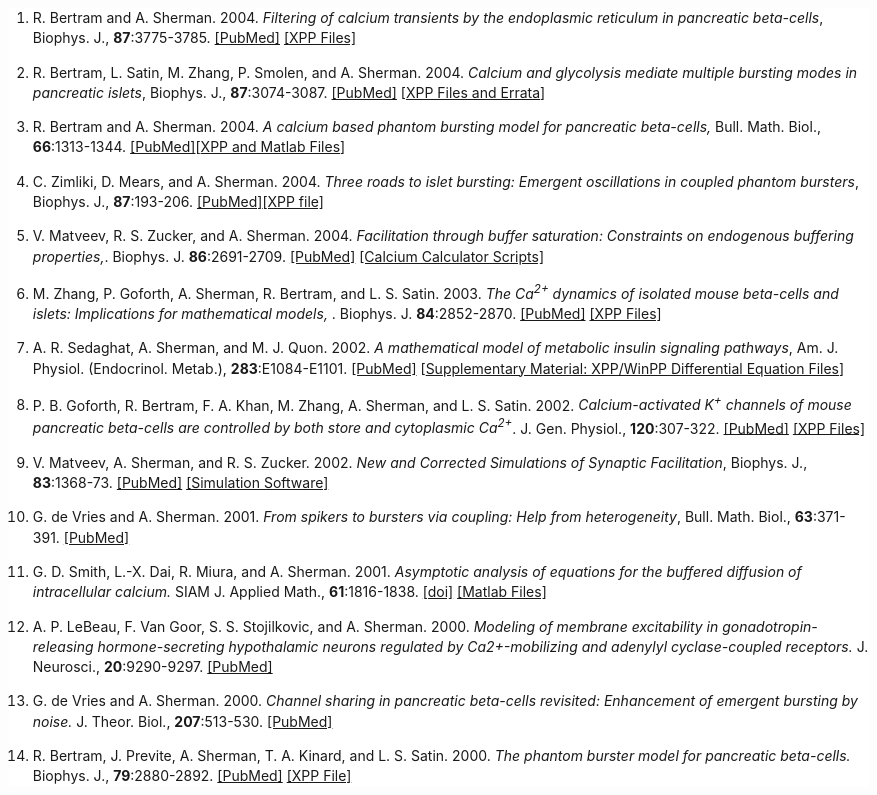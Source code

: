 1.  R. Bertram and A. Sherman. 2004. _Filtering of calcium transients by the endoplasmic reticulum in pancreatic beta-cells_, Biophys. J., **87**:3775-3785. [[PubMed]](https://pubmed.ncbi.nlm.nih.gov/15465863/) [[XPP Files]](../Models/PassiveER)

1.  R. Bertram, L. Satin, M. Zhang, P. Smolen, and A. Sherman. 2004. _Calcium and glycolysis mediate multiple bursting modes in pancreatic islets_, Biophys. J., **87**:3074-3087. [[PubMed]](https://pubmed.ncbi.nlm.nih.gov/15347584/) [[XPP Files and Errata](../Models/DOM1.0)]

1.  R. Bertram and A. Sherman. 2004. _A calcium based phantom bursting model for pancreatic beta-cells,_ Bull. Math. Biol., **66**:1313-1344. [[PubMed]](https://pubmed.ncbi.nlm.nih.gov/15294427/)[[XPP and Matlab Files](../Models/Phantom_II)]

1.  C. Zimliki, D. Mears, and A. Sherman. 2004. _Three roads to islet bursting: Emergent oscillations in coupled phantom bursters_, Biophys. J., **87**:193-206. [[PubMed]](https://pubmed.ncbi.nlm.nih.gov/15240457/)[[XPP file]](../Models/ThreeRoads/)

1.  V. Matveev, R. S. Zucker, and A. Sherman. 2004. _Facilitation through buffer saturation: Constraints on endogenous buffering properties,_. Biophys. J. **86**:2691-2709. [[PubMed]](https://pubmed.ncbi.nlm.nih.gov/15111389/) [[Calcium Calculator Scripts]](../Models/BufSat)

1.  M. Zhang, P. Goforth, A. Sherman, R. Bertram, and L. S. Satin. 2003. _The Ca<sup>2+</sup> dynamics of isolated mouse beta-cells and islets: Implications for mathematical models,_ . Biophys. J. **84**:2852-2870. [[PubMed]](https://pubmed.ncbi.nlm.nih.gov/12719219/) [[XPP Files]](../Models/Subspace)

1.  A. R. Sedaghat, A. Sherman, and M. J. Quon. 2002. _A mathematical model of metabolic insulin signaling pathways_, Am. J. Physiol. (Endocrinol. Metab.), **283**:E1084-E1101. [[PubMed]](https://pubmed.ncbi.nlm.nih.gov/12376338/) [[Supplementary Material: XPP/WinPP Differential Equation Files](../Models/Insulin)]

1.  P. B. Goforth, R. Bertram, F. A. Khan, M. Zhang, A. Sherman, and L. S. Satin. 2002. _Calcium-activated K<sup>+</sup> channels of mouse pancreatic beta-cells are controlled by both store and cytoplasmic Ca<sup>2+</sup>_. J. Gen. Physiol., **120**:307-322\. [[PubMed]](https://pubmed.ncbi.nlm.nih.gov/12198088/) [[XPP Files]](../Models/Subspace)

1.  V. Matveev, A. Sherman, and R. S. Zucker. 2002. _New and Corrected Simulations of Synaptic Facilitation_, Biophys. J., **83**:1368-73. [[PubMed]](https://pubmed.ncbi.nlm.nih.gov/12202362/) [[Simulation Software]](../Models/ResidualFree)

1.  G. de Vries and A. Sherman. 2001. _From spikers to bursters via coupling: Help from heterogeneity_, Bull. Math. Biol., **63**:371-391. [[PubMed]](https://pubmed.ncbi.nlm.nih.gov/11276531/)

1.  G. D. Smith, L.-X. Dai, R. Miura, and A. Sherman. 2001. _Asymptotic analysis of equations for the buffered diffusion of intracellular calcium._ SIAM J. Applied Math., **61**:1816-1838. [[doi]](https://doi.org/10.1137/S0036139900368996) [[Matlab Files]](../Models/RBAEBA)

1.  A. P. LeBeau, F. Van Goor, S. S. Stojilkovic, and A. Sherman. 2000. _Modeling of membrane excitability in gonadotropin-releasing hormone-secreting hypothalamic neurons regulated by Ca2+-mobilizing and adenylyl cyclase-coupled receptors._ J. Neurosci., **20**:9290-9297. [[PubMed]](https://pubmed.ncbi.nlm.nih.gov/11125008/)

1.  G. de Vries and A. Sherman. 2000\. _Channel sharing in pancreatic beta-cells revisited: Enhancement of emergent bursting by noise._ J. Theor. Biol., **207**:513-530. [[PubMed]](https://pubmed.ncbi.nlm.nih.gov/11093836/)

1.  R. Bertram, J. Previte, A. Sherman, T. A. Kinard, and L. S. Satin. 2000. _The phantom burster model for pancreatic beta-cells._ Biophys. J., **79**:2880-2892. [[PubMed]](https://pubmed.ncbi.nlm.nih.gov/11106596/) [[XPP File]](../Models/Phantom_I)
